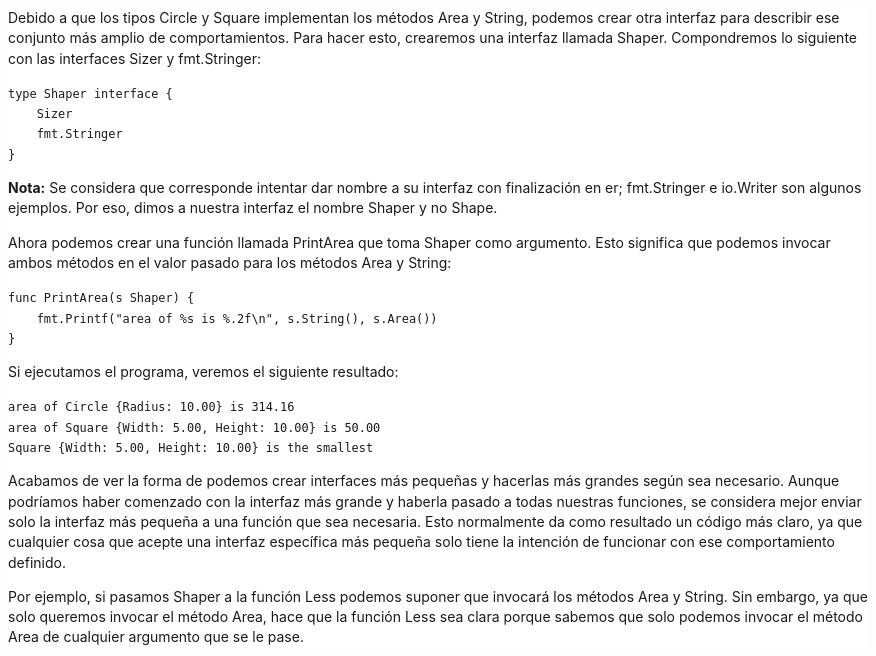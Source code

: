 ```
```
Debido a que los tipos Circle y Square implementan los métodos Area y String, podemos crear otra interfaz para describir ese conjunto más amplio de comportamientos. Para hacer esto, crearemos una interfaz llamada Shaper. Compondremos lo siguiente con las interfaces Sizer y fmt.Stringer:

```
type Shaper interface {
	Sizer
	fmt.Stringer
}
```
**Nota:** Se considera que corresponde intentar dar nombre a su interfaz con finalización en er; fmt.Stringer e io.Writer son algunos ejemplos. Por eso, dimos a nuestra interfaz el nombre Shaper y no Shape.

Ahora podemos crear una función llamada PrintArea que toma Shaper como argumento. Esto significa que podemos invocar ambos métodos en el valor pasado para los métodos Area y String:

```
func PrintArea(s Shaper) {
	fmt.Printf("area of %s is %.2f\n", s.String(), s.Area())
}
```
Si ejecutamos el programa, veremos el siguiente resultado:
```
area of Circle {Radius: 10.00} is 314.16
area of Square {Width: 5.00, Height: 10.00} is 50.00
Square {Width: 5.00, Height: 10.00} is the smallest
```
Acabamos de ver la forma de podemos crear interfaces más pequeñas y hacerlas más grandes según sea necesario. Aunque podríamos haber comenzado con la interfaz más grande y haberla pasado a todas nuestras funciones, se considera mejor enviar solo la interfaz más pequeña a una función que sea necesaria. Esto normalmente da como resultado un código más claro, ya que cualquier cosa que acepte una interfaz específica más pequeña solo tiene la intención de funcionar con ese comportamiento definido.

Por ejemplo, si pasamos Shaper a la función Less podemos suponer que invocará los métodos Area y String. Sin embargo, ya que solo queremos invocar el método Area, hace que la función Less sea clara porque sabemos que solo podemos invocar el método Area de cualquier argumento que se le pase.
